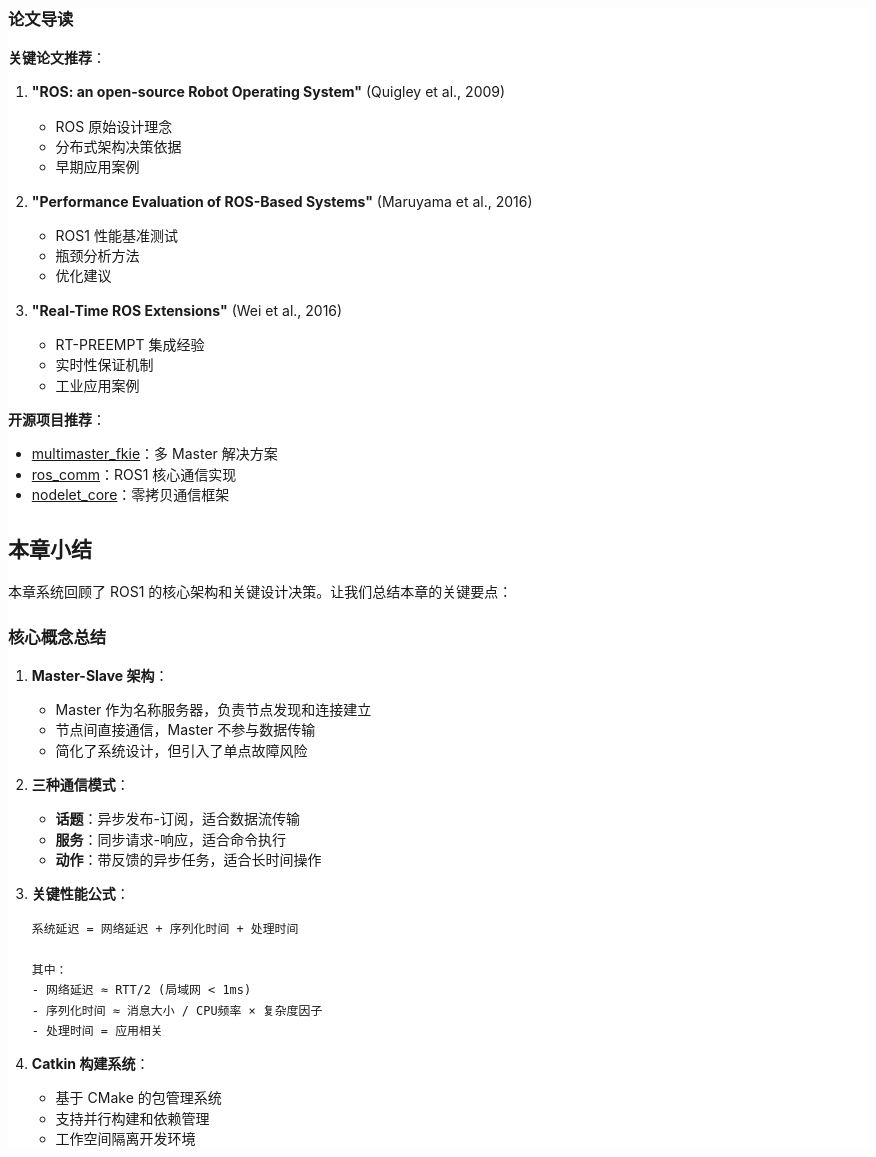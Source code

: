 ### 论文导读

**关键论文推荐**：

1. **"ROS: an open-source Robot Operating System"** (Quigley et al., 2009)
   - ROS 原始设计理念
   - 分布式架构决策依据
   - 早期应用案例

2. **"Performance Evaluation of ROS-Based Systems"** (Maruyama et al., 2016)
   - ROS1 性能基准测试
   - 瓶颈分析方法
   - 优化建议

3. **"Real-Time ROS Extensions"** (Wei et al., 2016)
   - RT-PREEMPT 集成经验
   - 实时性保证机制
   - 工业应用案例

**开源项目推荐**：
- [multimaster_fkie](https://github.com/fkie/multimaster_fkie)：多 Master 解决方案
- [ros_comm](https://github.com/ros/ros_comm)：ROS1 核心通信实现
- [nodelet_core](https://github.com/ros/nodelet_core)：零拷贝通信框架

## 本章小结

本章系统回顾了 ROS1 的核心架构和关键设计决策。让我们总结本章的关键要点：

### 核心概念总结

1. **Master-Slave 架构**：
   - Master 作为名称服务器，负责节点发现和连接建立
   - 节点间直接通信，Master 不参与数据传输
   - 简化了系统设计，但引入了单点故障风险

2. **三种通信模式**：
   - **话题**：异步发布-订阅，适合数据流传输
   - **服务**：同步请求-响应，适合命令执行
   - **动作**：带反馈的异步任务，适合长时间操作

3. **关键性能公式**：
   ```
   系统延迟 = 网络延迟 + 序列化时间 + 处理时间
   
   其中：
   - 网络延迟 ≈ RTT/2 (局域网 < 1ms)
   - 序列化时间 ≈ 消息大小 / CPU频率 × 复杂度因子
   - 处理时间 = 应用相关
   ```

4. **Catkin 构建系统**：
   - 基于 CMake 的包管理系统
   - 支持并行构建和依赖管理
   - 工作空间隔离开发环境
